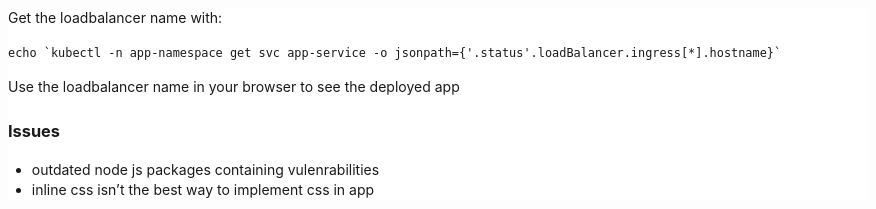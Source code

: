 Get the loadbalancer name with: 
~~~
echo `kubectl -n app-namespace get svc app-service -o jsonpath={'.status'.loadBalancer.ingress[*].hostname}`
~~~

Use the loadbalancer name in your browser to see the deployed app

### Issues 

- outdated node js packages containing vulenrabilities
- inline css isn’t the best way to implement css in app
